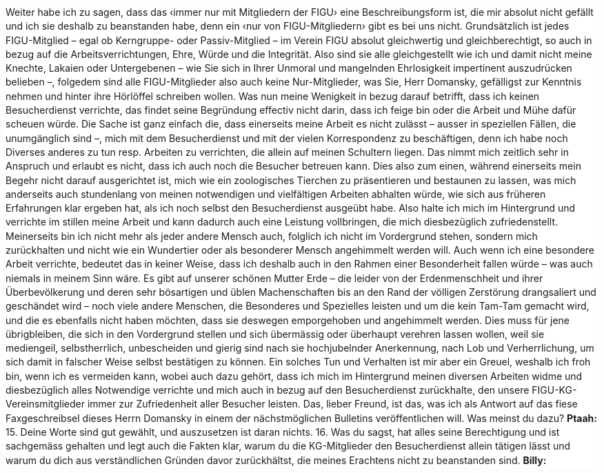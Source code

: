 Weiter habe ich zu sagen, dass das ‹immer nur mit Mitgliedern der FIGU› eine Beschreibungsform ist, die mir absolut nicht gefällt und ich sie deshalb zu beanstanden habe, denn ein ‹nur von FIGU-Mitgliedern› gibt es bei uns nicht. Grundsätzlich ist jedes FIGU-Mitglied – egal ob Kerngruppe- oder Passiv-Mitglied – im Verein FIGU absolut gleichwertig und gleichberechtigt, so auch in bezug auf die Arbeitsverrichtungen, Ehre, Würde und die Integrität. Also sind sie alle gleichgestellt wie ich und damit nicht meine Knechte, Lakaien oder Untergebenen – wie Sie sich in Ihrer Unmoral und mangelnden Ehrlosigkeit impertinent auszudrücken belieben –, folgedem sind alle FIGU-Mitglieder also auch keine Nur-Mitglieder, was Sie, Herr Domansky, gefälligst zur Kenntnis nehmen und hinter ihre Hörlöffel schreiben wollen.
Was nun meine Wenigkeit in bezug darauf betrifft, dass ich keinen Besucherdienst verrichte, das findet seine Begründung effectiv nicht darin, dass ich feige bin oder die Arbeit und Mühe dafür scheuen würde. Die Sache ist ganz einfach die, dass einerseits meine Arbeit es nicht zulässt – ausser in speziellen Fällen, die unumgänglich sind –, mich mit dem Besucherdienst und mit der vielen Korrespondenz zu beschäftigen, denn ich habe noch Diverses anderes zu tun resp. Arbeiten zu verrichten, die allein auf meinen Schultern liegen. Das nimmt mich zeitlich sehr in Anspruch und erlaubt es nicht, dass ich auch noch die Besucher betreuen kann. Dies also zum einen, während einerseits mein Begehr nicht darauf ausgerichtet ist, mich wie ein zoologisches Tierchen zu präsentieren und bestaunen zu lassen, was mich anderseits auch stundenlang von meinen notwendigen und vielfältigen Arbeiten abhalten würde, wie sich aus früheren Erfahrungen klar ergeben hat, als ich noch selbst den Besucherdienst ausgeübt habe. Also halte ich mich im Hintergrund und verrichte im stillen meine Arbeit und kann dadurch auch eine Leistung vollbringen, die mich diesbezüglich zufriedenstellt. Meinerseits bin ich nicht mehr als jeder andere Mensch auch, folglich ich nicht im Vordergrund stehen, sondern mich zurückhalten und nicht wie ein Wundertier oder als besonderer Mensch angehimmelt werden will. Auch wenn ich eine besondere Arbeit verrichte, bedeutet das in keiner Weise, dass ich deshalb auch in den Rahmen einer Besonderheit fallen würde – was auch niemals in meinem Sinn wäre. Es gibt auf unserer schönen Mutter Erde – die leider von der Erdenmenschheit und ihrer Überbevölkerung und deren sehr bösartigen und üblen Machenschaften bis an den Rand der völligen Zerstörung drangsaliert und geschändet wird – noch viele andere Menschen, die Besonderes und Spezielles leisten und um die kein Tam-Tam gemacht wird, und die es ebenfalls nicht haben möchten, dass sie deswegen emporgehoben und angehimmelt werden. Dies muss für jene übrigbleiben, die sich in den Vordergrund stellen und sich übermässig oder überhaupt verehren lassen wollen, weil sie mediengeil, selbstherrlich, unbescheiden und gierig sind nach sie hochjubelnder Anerkennung, nach Lob und Verherrlichung, um sich damit in falscher Weise selbst bestätigen zu können. Ein solches Tun und Verhalten ist mir aber ein Greuel, weshalb ich froh bin, wenn ich es vermeiden kann, wobei auch dazu gehört, dass ich mich im Hintergrund meinen diversen Arbeiten widme und diesbezüglich alles Notwendige verrichte und mich auch in bezug auf den Besucherdienst zurückhalte, den unsere FIGU-KG-Vereinsmitglieder immer zur Zufriedenheit aller Besucher leisten.
Das, lieber Freund, ist das, was ich als Antwort auf das fiese Faxgeschreibsel dieses Herrn Domansky in einem der nächstmöglichen Bulletins veröffentlichen will. Was meinst du dazu?
**Ptaah:**
15. Deine Worte sind gut gewählt, und auszusetzen ist daran nichts.
16. Was du sagst, hat alles seine Berechtigung und ist sachgemäss gehalten und legt auch die Fakten klar, warum du die KG-Mitglieder den Besucherdienst allein tätigen lässt und warum du dich aus verständlichen Gründen davor zurückhältst, die meines Erachtens nicht zu beanstanden sind.
**Billy:**